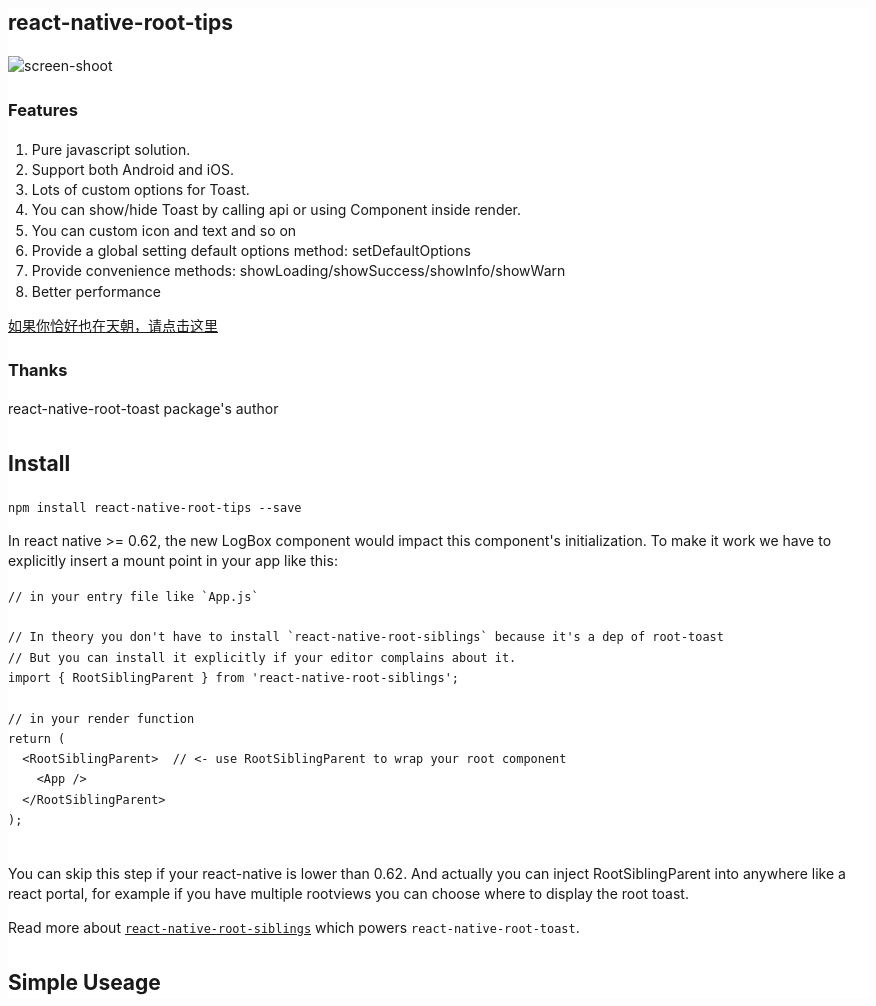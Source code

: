 ## react-native-root-tips

![screen-shoot](https://github.com/openUmbrella/react-native-root-tips/raw/master/example/shotscreen/example.gif)

### Features
1. Pure javascript solution.
2. Support both Android and iOS.
3. Lots of custom options for Toast.
4. You can show/hide Toast by calling api or using Component inside render.
5. You can custom icon and text and so on
6. Provide a global setting default options method: setDefaultOptions
6. Provide convenience methods: showLoading/showSuccess/showInfo/showWarn
7. Better performance

[如果你恰好也在天朝，请点击这里](http://www.jianshu.com/p/373d81fbf30f)

### Thanks

react-native-root-toast package's author

## Install

`npm install react-native-root-tips --save`

In react native >= 0.62, the new LogBox component would impact this component's initialization. To make it work we have to explicitly insert a mount point in your app like this:

```
// in your entry file like `App.js`

// In theory you don't have to install `react-native-root-siblings` because it's a dep of root-toast
// But you can install it explicitly if your editor complains about it.
import { RootSiblingParent } from 'react-native-root-siblings';

// in your render function 
return (
  <RootSiblingParent>  // <- use RootSiblingParent to wrap your root component
    <App />
  </RootSiblingParent>
);
            
```

You can skip this step if your react-native is lower than 0.62. And actually you can inject RootSiblingParent into anywhere like a react portal, for example if you have multiple rootviews you can choose where to display the root toast.

Read more about [`react-native-root-siblings`](https://github.com/magicismight/react-native-root-siblings) which powers `react-native-root-toast`.


## Simple Useage
